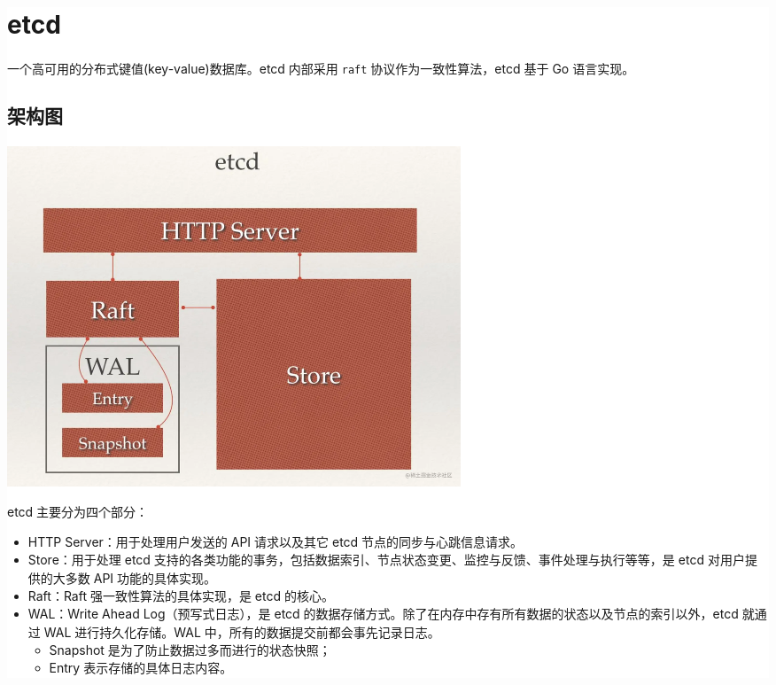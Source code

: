 # etcd

一个高可用的分布式键值(key-value)数据库。etcd 内部采用 `raft` 协议作为一致性算法，etcd 基于 Go 语言实现。

## 架构图

<img src="../../.gitbook/assets/etcd-1.png" alt="图片描述" style="zoom:50%;" />

etcd 主要分为四个部分：

- HTTP Server：用于处理用户发送的 API 请求以及其它 etcd 节点的同步与心跳信息请求。
- Store：用于处理 etcd 支持的各类功能的事务，包括数据索引、节点状态变更、监控与反馈、事件处理与执行等等，是 etcd 对用户提供的大多数 API 功能的具体实现。
- Raft：Raft 强一致性算法的具体实现，是 etcd 的核心。
- WAL：Write Ahead Log（预写式日志），是 etcd 的数据存储方式。除了在内存中存有所有数据的状态以及节点的索引以外，etcd 就通过 WAL 进行持久化存储。WAL 中，所有的数据提交前都会事先记录日志。
  - Snapshot 是为了防止数据过多而进行的状态快照；
  - Entry 表示存储的具体日志内容。
